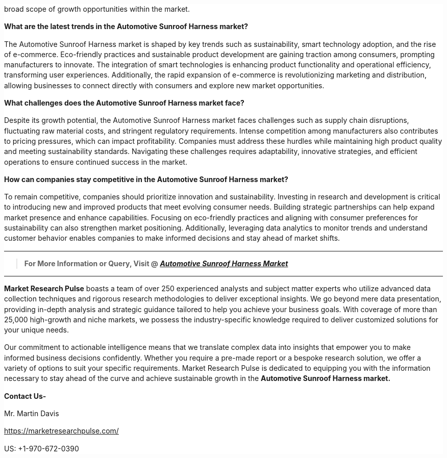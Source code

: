 broad scope of growth opportunities within the market.</p><p><strong>What are the latest trends in the Automotive Sunroof Harness market?</strong></p><p>The Automotive Sunroof Harness market is shaped by key trends such as sustainability, smart technology adoption, and the rise of e-commerce. Eco-friendly practices and sustainable product development are gaining traction among consumers, prompting manufacturers to innovate. The integration of smart technologies is enhancing product functionality and operational efficiency, transforming user experiences. Additionally, the rapid expansion of e-commerce is revolutionizing marketing and distribution, allowing businesses to connect directly with consumers and explore new market opportunities.</p><p><strong>What challenges does the Automotive Sunroof Harness market face?</strong></p><p>Despite its growth potential, the Automotive Sunroof Harness market faces challenges such as supply chain disruptions, fluctuating raw material costs, and stringent regulatory requirements. Intense competition among manufacturers also contributes to pricing pressures, which can impact profitability. Companies must address these hurdles while maintaining high product quality and meeting sustainability standards. Navigating these challenges requires adaptability, innovative strategies, and efficient operations to ensure continued success in the market.</p><p><strong>How can companies stay competitive in the Automotive Sunroof Harness market?</strong></p><p>To remain competitive, companies should prioritize innovation and sustainability. Investing in research and development is critical to introducing new and improved products that meet evolving consumer needs. Building strategic partnerships can help expand market presence and enhance capabilities. Focusing on eco-friendly practices and aligning with consumer preferences for sustainability can also strengthen market positioning. Additionally, leveraging data analytics to monitor trends and understand customer behavior enables companies to make informed decisions and stay ahead of market shifts.</p><hr /><blockquote><p><strong>For More Information or Query, Visit @&nbsp;<em><a href="https://marketresearchpulse.com/report/75306/automotive-sunroof-harness-market?utm_source=Linkedin&utm_medium=025">Automotive Sunroof Harness Market</a></em></strong></p></blockquote><hr /><p><strong>Market Research Pulse</strong> boasts a team of over 250 experienced analysts and subject matter experts who utilize advanced data collection techniques and rigorous research methodologies to deliver exceptional insights. We go beyond mere data presentation, providing in-depth analysis and strategic guidance tailored to help you achieve your business goals. With coverage of more than 25,000 high-growth and niche markets, we possess the industry-specific knowledge required to deliver customized solutions for your unique needs.</p><p>Our commitment to actionable intelligence means that we translate complex data into insights that empower you to make informed business decisions confidently. Whether you require a pre-made report or a bespoke research solution, we offer a variety of options to suit your specific requirements. Market Research Pulse is dedicated to equipping you with the information necessary to stay ahead of the curve and achieve sustainable growth in the <strong>Automotive Sunroof Harness market.</strong></p><p><strong>Contact Us-</strong></p><p>Mr. Martin Davis</p><p>https://marketresearchpulse.com/</p><p>US: +1-970-672-0390</p>